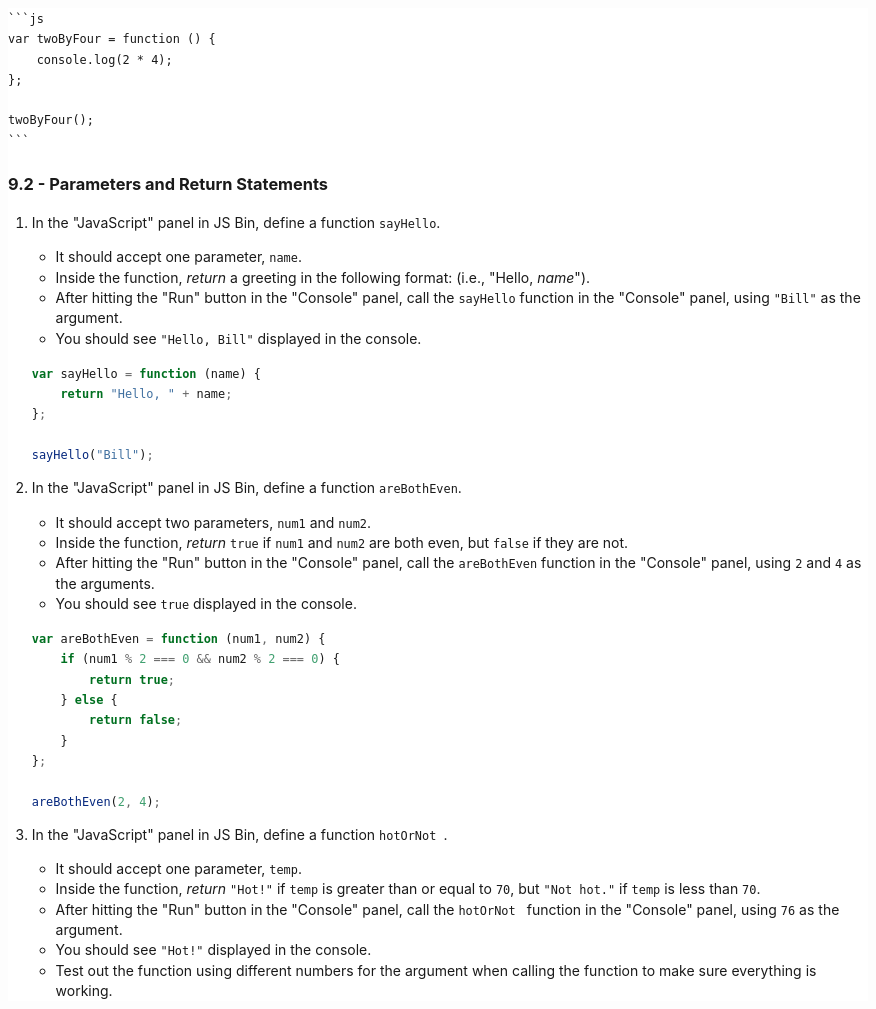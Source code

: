 	```js
	var twoByFour = function () {
	  	console.log(2 * 4);
	};
	
	twoByFour();
	```

<a name="parameters-return-statements"></a>
### 9.2 - Parameters and Return Statements

1. In the "JavaScript" panel in JS Bin, define a function `sayHello`.
	- It should accept one parameter, `name`.
	- Inside the function, _return_ a greeting in the following format: (i.e., "Hello, *name*").
	- After hitting the "Run" button in the "Console" panel, call the `sayHello` function in the "Console" panel, using `"Bill"` as the argument.
	- You should see `"Hello, Bill"` displayed in the console.

	```js
	var sayHello = function (name) {
		return "Hello, " + name;
	};
	
	sayHello("Bill");
	```

0. In the "JavaScript" panel in JS Bin, define a function `areBothEven`.
	- It should accept two parameters, `num1` and `num2`.
	- Inside the function, _return_ `true` if `num1` and `num2` are both even, but `false` if they are not.
	- After hitting the "Run" button in the "Console" panel, call the `areBothEven` function in the "Console" panel, using `2` and `4` as the arguments.
	- You should see `true` displayed in the console.

	```js
	var areBothEven = function (num1, num2) {
		if (num1 % 2 === 0 && num2 % 2 === 0) {
			return true;
		} else {
			return false;
		}
	};
	
	areBothEven(2, 4);
	```
	
0. In the "JavaScript" panel in JS Bin, define a function `hotOrNot `.
	- It should accept one parameter, `temp`.
	- Inside the function, _return_ `"Hot!"` if `temp` is greater than or equal to `70`, but `"Not hot."` if `temp` is less than `70`.
	- After hitting the "Run" button in the "Console" panel, call the `hotOrNot ` function in the "Console" panel, using `76` as the argument.
	- You should see `"Hot!"` displayed in the console.
	- Test out the function using different numbers for the argument when calling the function to make sure everything is working.
